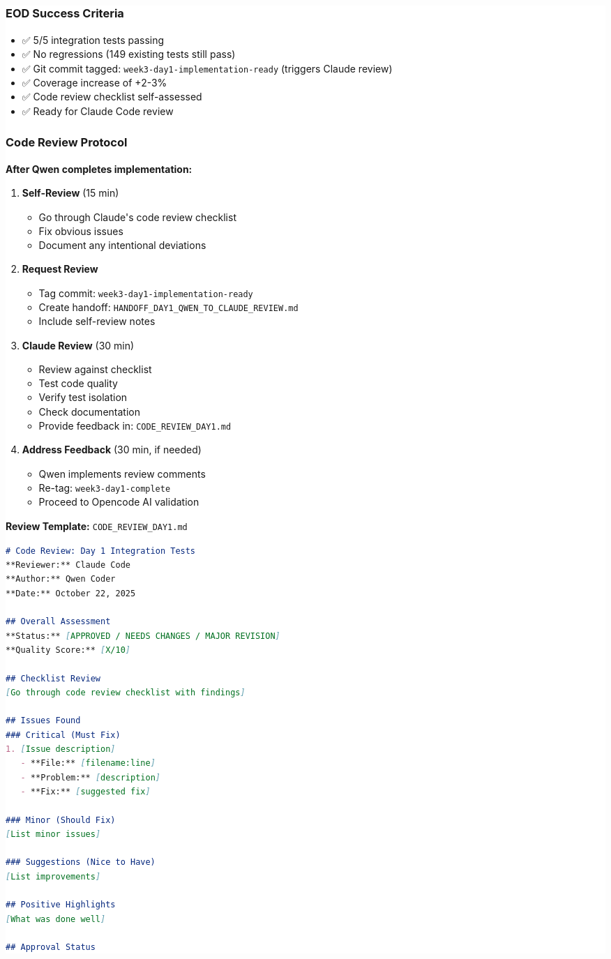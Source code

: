 ### EOD Success Criteria
- ✅ 5/5 integration tests passing
- ✅ No regressions (149 existing tests still pass)
- ✅ Git commit tagged: `week3-day1-implementation-ready` (triggers Claude review)
- ✅ Coverage increase of +2-3%
- ✅ Code review checklist self-assessed
- ✅ Ready for Claude Code review

### Code Review Protocol

**After Qwen completes implementation:**

1. **Self-Review** (15 min)
   - Go through Claude's code review checklist
   - Fix obvious issues
   - Document any intentional deviations

2. **Request Review**
   - Tag commit: `week3-day1-implementation-ready`
   - Create handoff: `HANDOFF_DAY1_QWEN_TO_CLAUDE_REVIEW.md`
   - Include self-review notes

3. **Claude Review** (30 min)
   - Review against checklist
   - Test code quality
   - Verify test isolation
   - Check documentation
   - Provide feedback in: `CODE_REVIEW_DAY1.md`

4. **Address Feedback** (30 min, if needed)
   - Qwen implements review comments
   - Re-tag: `week3-day1-complete`
   - Proceed to Opencode AI validation

**Review Template:** `CODE_REVIEW_DAY1.md`

```markdown
# Code Review: Day 1 Integration Tests
**Reviewer:** Claude Code
**Author:** Qwen Coder
**Date:** October 22, 2025

## Overall Assessment
**Status:** [APPROVED / NEEDS CHANGES / MAJOR REVISION]
**Quality Score:** [X/10]

## Checklist Review
[Go through code review checklist with findings]

## Issues Found
### Critical (Must Fix)
1. [Issue description]
   - **File:** [filename:line]
   - **Problem:** [description]
   - **Fix:** [suggested fix]

### Minor (Should Fix)
[List minor issues]

### Suggestions (Nice to Have)
[List improvements]

## Positive Highlights
[What was done well]

## Approval Status
```